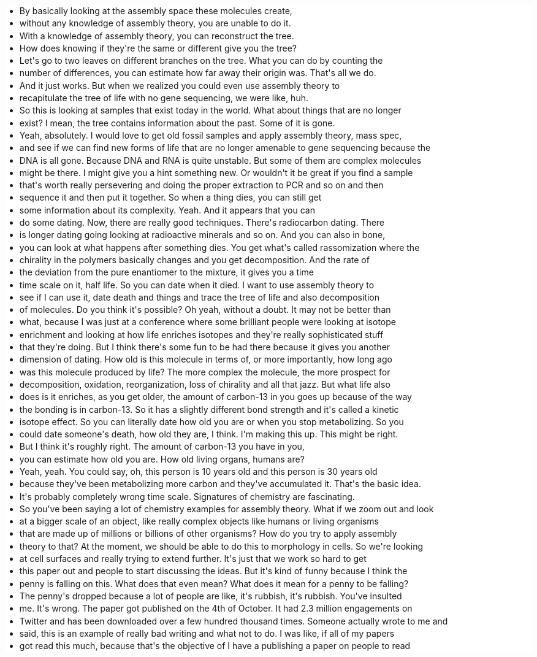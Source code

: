 *  By basically looking at the assembly space these molecules create,
*  without any knowledge of assembly theory, you are unable to do it.
*  With a knowledge of assembly theory, you can reconstruct the tree.
*  How does knowing if they're the same or different give you the tree?
*  Let's go to two leaves on different branches on the tree. What you can do by counting the
*  number of differences, you can estimate how far away their origin was. That's all we do.
*  And it just works. But when we realized you could even use assembly theory to
*  recapitulate the tree of life with no gene sequencing, we were like, huh.
*  So this is looking at samples that exist today in the world. What about things that are no longer
*  exist? I mean, the tree contains information about the past. Some of it is gone.
*  Yeah, absolutely. I would love to get old fossil samples and apply assembly theory, mass spec,
*  and see if we can find new forms of life that are no longer amenable to gene sequencing because the
*  DNA is all gone. Because DNA and RNA is quite unstable. But some of them are complex molecules
*  might be there. I might give you a hint something new. Or wouldn't it be great if you find a sample
*  that's worth really persevering and doing the proper extraction to PCR and so on and then
*  sequence it and then put it together. So when a thing dies, you can still get
*  some information about its complexity. Yeah. And it appears that you can
*  do some dating. Now, there are really good techniques. There's radiocarbon dating. There
*  is longer dating going looking at radioactive minerals and so on. And you can also in bone,
*  you can look at what happens after something dies. You get what's called rassomization where the
*  chirality in the polymers basically changes and you get decomposition. And the rate of
*  the deviation from the pure enantiomer to the mixture, it gives you a time
*  time scale on it, half life. So you can date when it died. I want to use assembly theory to
*  see if I can use it, date death and things and trace the tree of life and also decomposition
*  of molecules. Do you think it's possible? Oh yeah, without a doubt. It may not be better than
*  what, because I was just at a conference where some brilliant people were looking at isotope
*  enrichment and looking at how life enriches isotopes and they're really sophisticated stuff
*  that they're doing. But I think there's some fun to be had there because it gives you another
*  dimension of dating. How old is this molecule in terms of, or more importantly, how long ago
*  was this molecule produced by life? The more complex the molecule, the more prospect for
*  decomposition, oxidation, reorganization, loss of chirality and all that jazz. But what life also
*  does is it enriches, as you get older, the amount of carbon-13 in you goes up because of the way
*  the bonding is in carbon-13. So it has a slightly different bond strength and it's called a kinetic
*  isotope effect. So you can literally date how old you are or when you stop metabolizing. So you
*  could date someone's death, how old they are, I think. I'm making this up. This might be right.
*  But I think it's roughly right. The amount of carbon-13 you have in you,
*  you can estimate how old you are. How old living organs, humans are?
*  Yeah, yeah. You could say, oh, this person is 10 years old and this person is 30 years old
*  because they've been metabolizing more carbon and they've accumulated it. That's the basic idea.
*  It's probably completely wrong time scale. Signatures of chemistry are fascinating.
*  So you've been saying a lot of chemistry examples for assembly theory. What if we zoom out and look
*  at a bigger scale of an object, like really complex objects like humans or living organisms
*  that are made up of millions or billions of other organisms? How do you try to apply assembly
*  theory to that? At the moment, we should be able to do this to morphology in cells. So we're looking
*  at cell surfaces and really trying to extend further. It's just that we work so hard to get
*  this paper out and people to start discussing the ideas. But it's kind of funny because I think the
*  penny is falling on this. What does that even mean? What does it mean for a penny to be falling?
*  The penny's dropped because a lot of people are like, it's rubbish, it's rubbish. You've insulted
*  me. It's wrong. The paper got published on the 4th of October. It had 2.3 million engagements on
*  Twitter and has been downloaded over a few hundred thousand times. Someone actually wrote to me and
*  said, this is an example of really bad writing and what not to do. I was like, if all of my papers
*  got read this much, because that's the objective of I have a publishing a paper on people to read